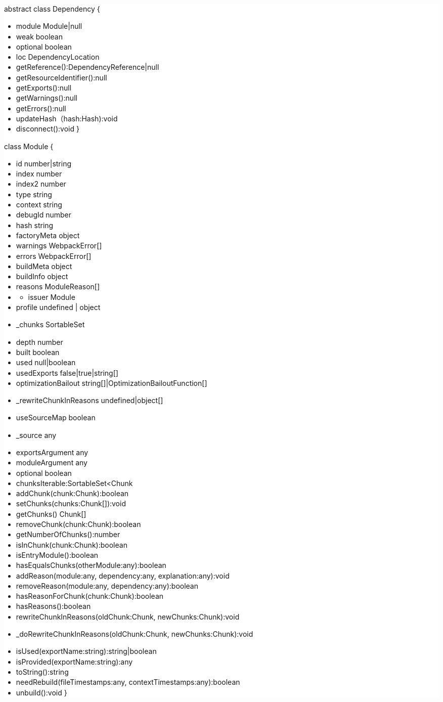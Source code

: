 abstract class Dependency {
  + module Module|null
  + weak boolean
  + optional boolean
  + loc DependencyLocation
  + getReference():DependencyReference|null
  + getResourceIdentifier():null
  + getExports():null
  + getWarnings():null
  + getErrors():null
  + updateHash（hash:Hash):void
  + disconnect():void
}

class Module {
  + id number|string
  + index number
  + index2 number
  + type string
  + context string
  + debugId number
  + hash string
  + factoryMeta object
  + warnings WebpackError[]
  + errors WebpackError[]
  + buildMeta object
  + buildInfo object
  + reasons ModuleReason[]
  + + issuer Module
  + profile undefined | object
  - _chunks SortableSet<Chunk>
  + depth number
  + built boolean
  + used null|boolean
  + usedExports false|true|string[]
  + optimizationBailout string[]|OptimizationBailoutFunction[]
  - _rewriteChunkInReasons undefined|object[]
  + useSourceMap boolean
  - _source any
  + exportsArgument any
  + moduleArgument any
  + optional boolean
  + chunksIterable:SortableSet<Chunk
  + addChunk(chunk:Chunk):boolean
  + setChunks(chunks:Chunk[]):void
  + getChunks() Chunk[]
  + removeChunk(chunk:Chunk):boolean
  + getNumberOfChunks():number
  + isInChunk(chunk:Chunk):boolean
  + isEntryModule():boolean
  + hasEqualsChunks(otherModule:any):boolean
  + addReason(module:any, dependency:any, explanation:any):void
  + removeReason(module:any, dependency:any):boolean
  + hasReasonForChunk(chunk:Chunk):boolean
  + hasReasons():boolean
  + rewriteChunkInReasons(oldChunk:Chunk, newChunks:Chunk):void
  - _doRewriteChunkInReasons(oldChunk:Chunk, newChunks:Chunk):void
  + isUsed(exportName:string):string|boolean
  + isProvided(exportName:string):any
  + toString():string
  + needRebuild(fileTimestamps:any, contextTimestamps:any):boolean
  + unbuild():void
}
